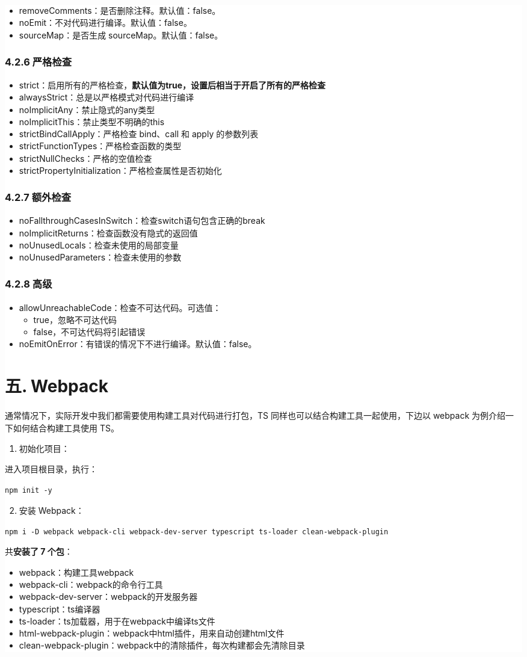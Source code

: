 - removeComments：是否删除注释。默认值：false。
- noEmit：不对代码进行编译。默认值：false。
- sourceMap：是否生成 sourceMap。默认值：false。

### 4.2.6 严格检查

- strict：启用所有的严格检查，**默认值为true，设置后相当于开启了所有的严格检查**
- alwaysStrict：总是以严格模式对代码进行编译
- noImplicitAny：禁止隐式的any类型
- noImplicitThis：禁止类型不明确的this
- strictBindCallApply：严格检查 bind、call 和 apply 的参数列表
- strictFunctionTypes：严格检查函数的类型
- strictNullChecks：严格的空值检查
- strictPropertyInitialization：严格检查属性是否初始化

### 4.2.7 额外检查

- noFallthroughCasesInSwitch：检查switch语句包含正确的break
- noImplicitReturns：检查函数没有隐式的返回值
- noUnusedLocals：检查未使用的局部变量
- noUnusedParameters：检查未使用的参数

### 4.2.8 高级

- allowUnreachableCode：检查不可达代码。可选值：
  - true，忽略不可达代码
  - false，不可达代码将引起错误
- noEmitOnError：有错误的情况下不进行编译。默认值：false。

# 五. Webpack

通常情况下，实际开发中我们都需要使用构建工具对代码进行打包，TS 同样也可以结合构建工具一起使用，下边以 webpack 为例介绍一下如何结合构建工具使用 TS。

1. 初始化项目：

进入项目根目录，执行：

```shell
npm init -y
```

2. 安装 Webpack：

```shell
npm i -D webpack webpack-cli webpack-dev-server typescript ts-loader clean-webpack-plugin
```

共**安装了 7 个包**：

- webpack：构建工具webpack
- webpack-cli：webpack的命令行工具
- webpack-dev-server：webpack的开发服务器
- typescript：ts编译器
- ts-loader：ts加载器，用于在webpack中编译ts文件
- html-webpack-plugin：webpack中html插件，用来自动创建html文件
- clean-webpack-plugin：webpack中的清除插件，每次构建都会先清除目录
